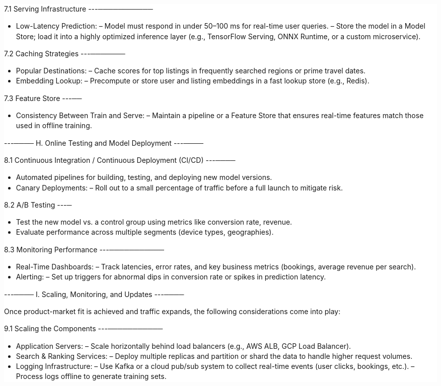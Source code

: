 7.1 Serving Infrastructure
---───────────
- Low-Latency Prediction:
  – Model must respond in under 50–100 ms for real-time user queries.
  – Store the model in a Model Store; load it into a highly optimized inference layer (e.g., TensorFlow Serving, ONNX Runtime, or a custom microservice).

7.2 Caching Strategies
---───────
- Popular Destinations:
  – Cache scores for top listings in frequently searched regions or prime travel dates. 
- Embedding Lookup:
  – Precompute or store user and listing embeddings in a fast lookup store (e.g., Redis).

7.3 Feature Store
---──
- Consistency Between Train and Serve:
  – Maintain a pipeline or a Feature Store that ensures real-time features match those used in offline training.

---────
H. Online Testing and Model Deployment
---────

8.1 Continuous Integration / Continuous Deployment (CI/CD)
---────
- Automated pipelines for building, testing, and deploying new model versions. 
- Canary Deployments:
  – Roll out to a small percentage of traffic before a full launch to mitigate risk.

8.2 A/B Testing
---─
- Test the new model vs. a control group using metrics like conversion rate, revenue.
- Evaluate performance across multiple segments (device types, geographies).

8.3 Monitoring Performance
---───────────
- Real-Time Dashboards:
  – Track latencies, error rates, and key business metrics (bookings, average revenue per search). 
- Alerting:
  – Set up triggers for abnormal dips in conversion rate or spikes in prediction latency.

---────
I. Scaling, Monitoring, and Updates
---────

Once product-market fit is achieved and traffic expands, the following considerations come into play:

9.1 Scaling the Components
---───────────
- Application Servers:
  – Scale horizontally behind load balancers (e.g., AWS ALB, GCP Load Balancer).
- Search & Ranking Services:
  – Deploy multiple replicas and partition or shard the data to handle higher request volumes.
- Logging Infrastructure:
  – Use Kafka or a cloud pub/sub system to collect real-time events (user clicks, bookings, etc.). 
  – Process logs offline to generate training sets.
